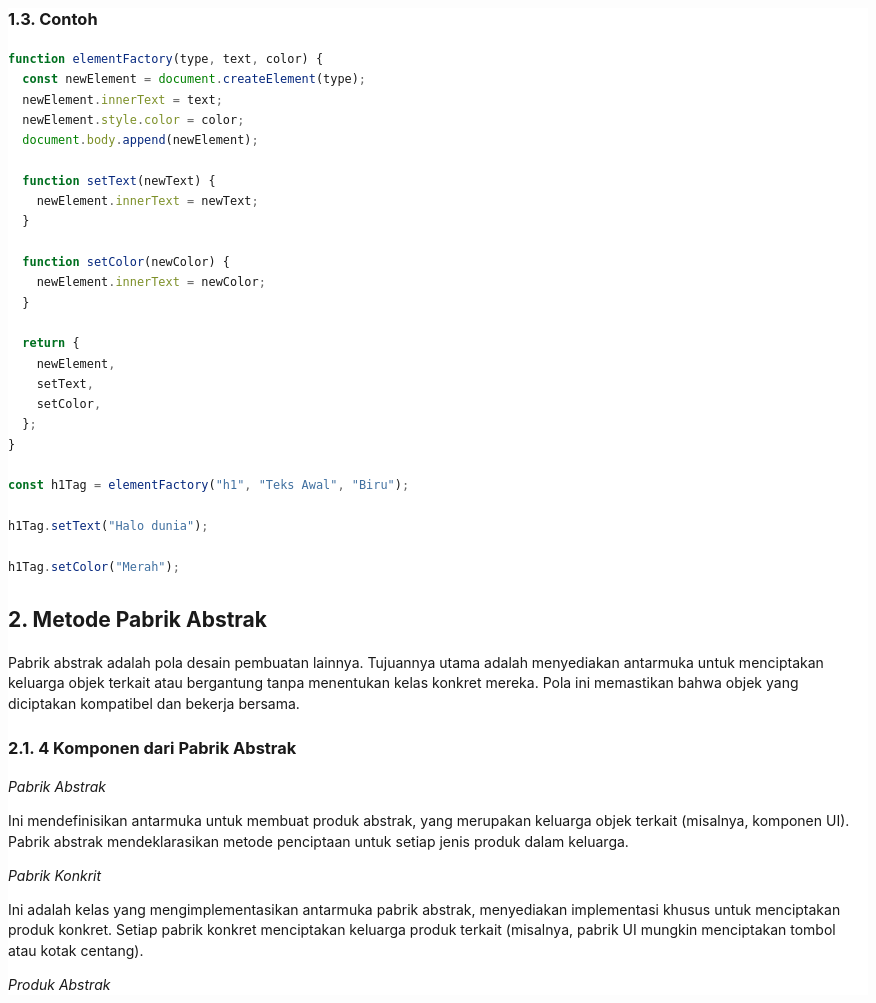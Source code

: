 ### 1.3. Contoh

```javascript
function elementFactory(type, text, color) {
  const newElement = document.createElement(type);
  newElement.innerText = text;
  newElement.style.color = color;
  document.body.append(newElement);

  function setText(newText) {
    newElement.innerText = newText;
  }

  function setColor(newColor) {
    newElement.innerText = newColor;
  }

  return {
    newElement,
    setText,
    setColor,
  };
}

const h1Tag = elementFactory("h1", "Teks Awal", "Biru");

h1Tag.setText("Halo dunia");

h1Tag.setColor("Merah");
```

## 2. Metode Pabrik Abstrak

Pabrik abstrak adalah pola desain pembuatan lainnya. Tujuannya utama adalah menyediakan antarmuka untuk menciptakan keluarga objek terkait atau bergantung tanpa menentukan kelas konkret mereka. Pola ini memastikan bahwa objek yang diciptakan kompatibel dan bekerja bersama.

### 2.1. 4 Komponen dari Pabrik Abstrak

_Pabrik Abstrak_

Ini mendefinisikan antarmuka untuk membuat produk abstrak, yang merupakan keluarga objek terkait (misalnya, komponen UI). Pabrik abstrak mendeklarasikan metode penciptaan untuk setiap jenis produk dalam keluarga.

_Pabrik Konkrit_

Ini adalah kelas yang mengimplementasikan antarmuka pabrik abstrak, menyediakan implementasi khusus untuk menciptakan produk konkret. Setiap pabrik konkret menciptakan keluarga produk terkait (misalnya, pabrik UI mungkin menciptakan tombol atau kotak centang).

_Produk Abstrak_
